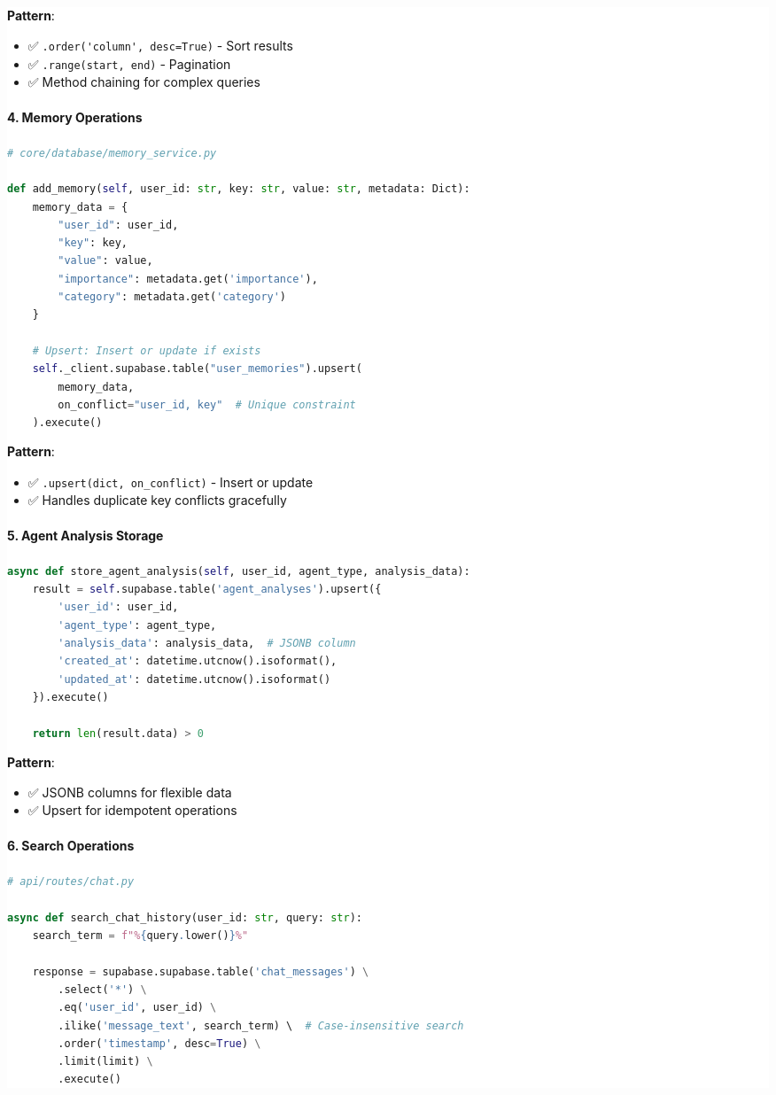 **Pattern**:
- ✅ `.order('column', desc=True)` - Sort results
- ✅ `.range(start, end)` - Pagination
- ✅ Method chaining for complex queries

#### 4. **Memory Operations**
```python
# core/database/memory_service.py

def add_memory(self, user_id: str, key: str, value: str, metadata: Dict):
    memory_data = {
        "user_id": user_id,
        "key": key,
        "value": value,
        "importance": metadata.get('importance'),
        "category": metadata.get('category')
    }
    
    # Upsert: Insert or update if exists
    self._client.supabase.table("user_memories").upsert(
        memory_data, 
        on_conflict="user_id, key"  # Unique constraint
    ).execute()
```

**Pattern**:
- ✅ `.upsert(dict, on_conflict)` - Insert or update
- ✅ Handles duplicate key conflicts gracefully

#### 5. **Agent Analysis Storage**
```python
async def store_agent_analysis(self, user_id, agent_type, analysis_data):
    result = self.supabase.table('agent_analyses').upsert({
        'user_id': user_id,
        'agent_type': agent_type,
        'analysis_data': analysis_data,  # JSONB column
        'created_at': datetime.utcnow().isoformat(),
        'updated_at': datetime.utcnow().isoformat()
    }).execute()
    
    return len(result.data) > 0
```

**Pattern**:
- ✅ JSONB columns for flexible data
- ✅ Upsert for idempotent operations

#### 6. **Search Operations**
```python
# api/routes/chat.py

async def search_chat_history(user_id: str, query: str):
    search_term = f"%{query.lower()}%"
    
    response = supabase.supabase.table('chat_messages') \
        .select('*') \
        .eq('user_id', user_id) \
        .ilike('message_text', search_term) \  # Case-insensitive search
        .order('timestamp', desc=True) \
        .limit(limit) \
        .execute()
```
